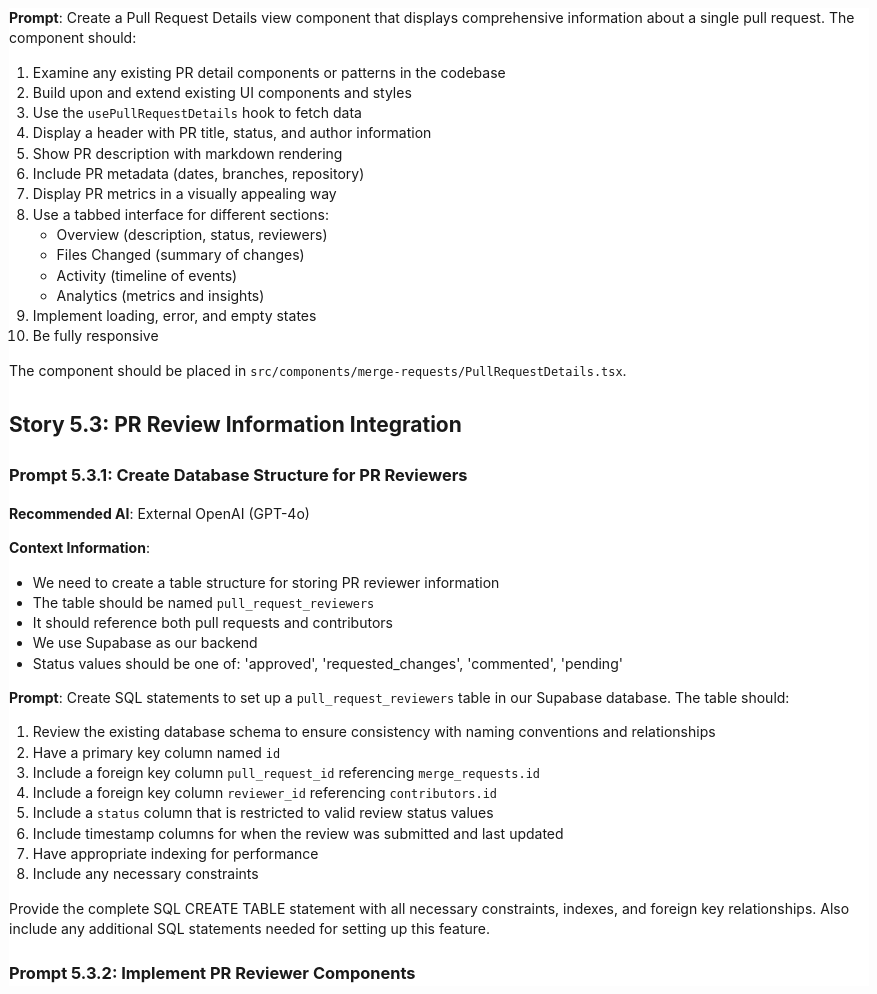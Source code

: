 **Prompt**:
Create a Pull Request Details view component that displays comprehensive information about a single pull request. The component should:

1. Examine any existing PR detail components or patterns in the codebase
2. Build upon and extend existing UI components and styles
3. Use the `usePullRequestDetails` hook to fetch data
4. Display a header with PR title, status, and author information
5. Show PR description with markdown rendering
6. Include PR metadata (dates, branches, repository)
7. Display PR metrics in a visually appealing way
8. Use a tabbed interface for different sections:
   - Overview (description, status, reviewers)
   - Files Changed (summary of changes)
   - Activity (timeline of events)
   - Analytics (metrics and insights)
9. Implement loading, error, and empty states
10. Be fully responsive

The component should be placed in `src/components/merge-requests/PullRequestDetails.tsx`.

## Story 5.3: PR Review Information Integration

### Prompt 5.3.1: Create Database Structure for PR Reviewers

**Recommended AI**: External OpenAI (GPT-4o)

**Context Information**:
- We need to create a table structure for storing PR reviewer information
- The table should be named `pull_request_reviewers`
- It should reference both pull requests and contributors
- We use Supabase as our backend
- Status values should be one of: 'approved', 'requested_changes', 'commented', 'pending'

**Prompt**:
Create SQL statements to set up a `pull_request_reviewers` table in our Supabase database. The table should:

1. Review the existing database schema to ensure consistency with naming conventions and relationships
2. Have a primary key column named `id`
3. Include a foreign key column `pull_request_id` referencing `merge_requests.id`
4. Include a foreign key column `reviewer_id` referencing `contributors.id`
5. Include a `status` column that is restricted to valid review status values
6. Include timestamp columns for when the review was submitted and last updated
7. Have appropriate indexing for performance
8. Include any necessary constraints

Provide the complete SQL CREATE TABLE statement with all necessary constraints, indexes, and foreign key relationships. Also include any additional SQL statements needed for setting up this feature.

### Prompt 5.3.2: Implement PR Reviewer Components

